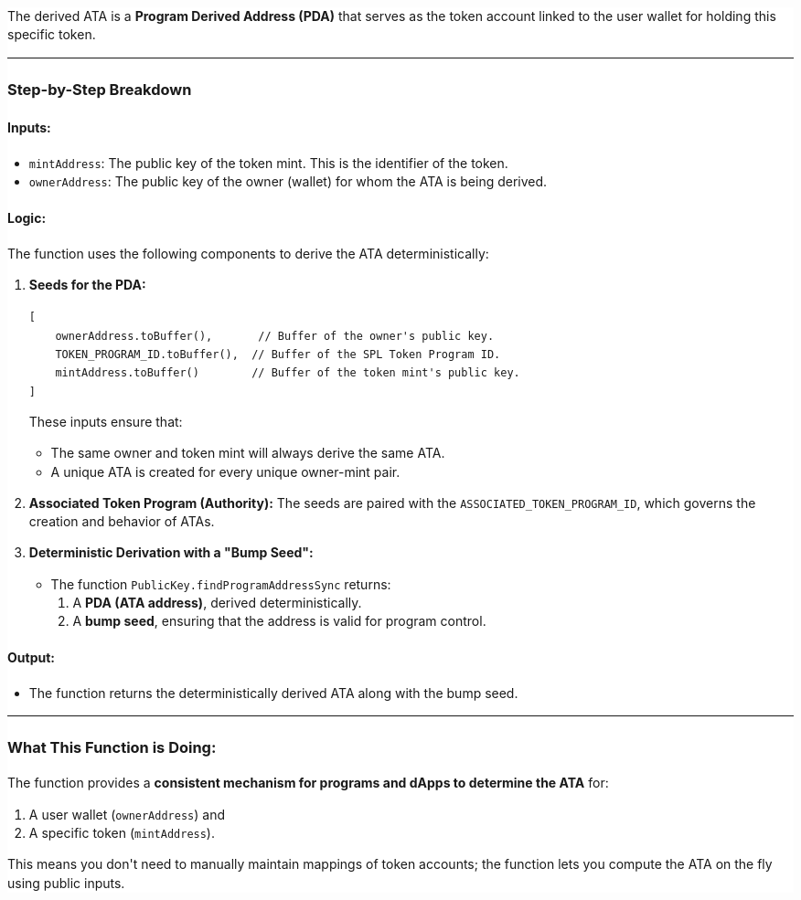 The derived ATA is a **Program Derived Address (PDA)** that serves as the token account linked to the user wallet for holding this specific token.

---

### **Step-by-Step Breakdown**
#### **Inputs:**
- `mintAddress`: The public key of the token mint. This is the identifier of the token.
- `ownerAddress`: The public key of the owner (wallet) for whom the ATA is being derived.

#### **Logic:**
The function uses the following components to derive the ATA deterministically:

1. **Seeds for the PDA:**
   ```
   [
       ownerAddress.toBuffer(),       // Buffer of the owner's public key.
       TOKEN_PROGRAM_ID.toBuffer(),  // Buffer of the SPL Token Program ID.
       mintAddress.toBuffer()        // Buffer of the token mint's public key.
   ]
   ```
   These inputs ensure that:
   - The same owner and token mint will always derive the same ATA.
   - A unique ATA is created for every unique owner-mint pair.

2. **Associated Token Program (Authority):**
   The seeds are paired with the `ASSOCIATED_TOKEN_PROGRAM_ID`, which governs the creation and behavior of ATAs.

3. **Deterministic Derivation with a "Bump Seed":**
   - The function `PublicKey.findProgramAddressSync` returns:
     1. A **PDA (ATA address)**, derived deterministically.
     2. A **bump seed**, ensuring that the address is valid for program control.

#### **Output:**
- The function returns the deterministically derived ATA along with the bump seed.

---

### **What This Function is Doing:**
The function provides a **consistent mechanism for programs and dApps to determine the ATA** for:
1. A user wallet (`ownerAddress`) and
2. A specific token (`mintAddress`).

This means you don't need to manually maintain mappings of token accounts; the function lets you compute the ATA on the fly using public inputs.

